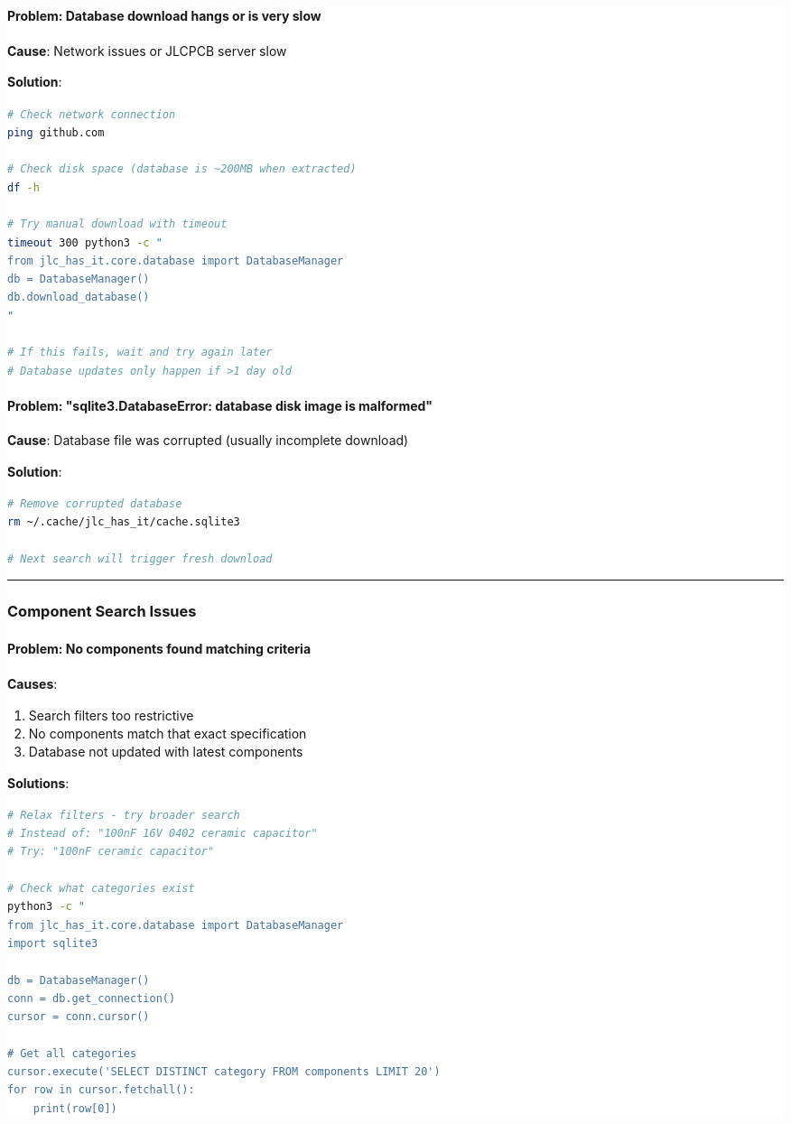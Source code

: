 #### Problem: Database download hangs or is very slow

**Cause**: Network issues or JLCPCB server slow

**Solution**:
```bash
# Check network connection
ping github.com

# Check disk space (database is ~200MB when extracted)
df -h

# Try manual download with timeout
timeout 300 python3 -c "
from jlc_has_it.core.database import DatabaseManager
db = DatabaseManager()
db.download_database()
"

# If this fails, wait and try again later
# Database updates only happen if >1 day old
```

#### Problem: "sqlite3.DatabaseError: database disk image is malformed"

**Cause**: Database file was corrupted (usually incomplete download)

**Solution**:
```bash
# Remove corrupted database
rm ~/.cache/jlc_has_it/cache.sqlite3

# Next search will trigger fresh download
```

---

### Component Search Issues

#### Problem: No components found matching criteria

**Causes**:
1. Search filters too restrictive
2. No components match that exact specification
3. Database not updated with latest components

**Solutions**:

```bash
# Relax filters - try broader search
# Instead of: "100nF 16V 0402 ceramic capacitor"
# Try: "100nF ceramic capacitor"

# Check what categories exist
python3 -c "
from jlc_has_it.core.database import DatabaseManager
import sqlite3

db = DatabaseManager()
conn = db.get_connection()
cursor = conn.cursor()

# Get all categories
cursor.execute('SELECT DISTINCT category FROM components LIMIT 20')
for row in cursor.fetchall():
    print(row[0])
```